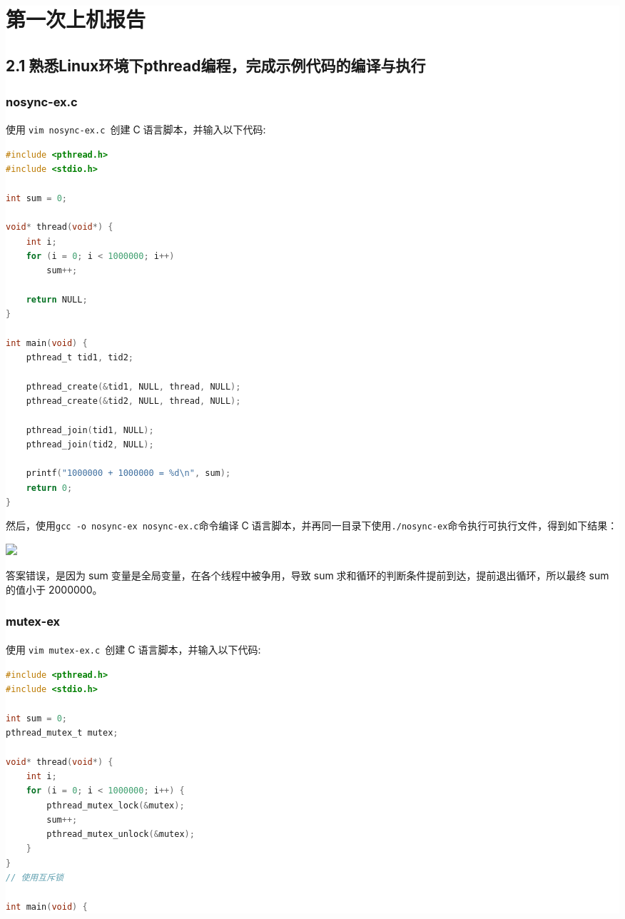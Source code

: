# 第一次上机报告

## 2.1 熟悉Linux环境下pthread编程，完成示例代码的编译与执行

### nosync-ex.c

使用 `vim nosync-ex.c `创建 C 语言脚本，并输入以下代码:

```c
#include <pthread.h>
#include <stdio.h>

int sum = 0;

void* thread(void*) {
    int i;
    for (i = 0; i < 1000000; i++)
        sum++;

    return NULL;
}

int main(void) {
    pthread_t tid1, tid2;

    pthread_create(&tid1, NULL, thread, NULL);
    pthread_create(&tid2, NULL, thread, NULL);

    pthread_join(tid1, NULL);
    pthread_join(tid2, NULL);

    printf("1000000 + 1000000 = %d\n", sum);
    return 0;
}
```

然后，使用`gcc -o nosync-ex nosync-ex.c`命令编译 C 语言脚本，并再同一目录下使用`./nosync-ex`命令执行可执行文件，得到如下结果：

![](https://github.com/markzhang12345/GitHubImage/blob/main/os_lab_2/%E5%B1%8F%E5%B9%95%E6%88%AA%E5%9B%BE%202025-05-13%20193822.png?raw=true)

答案错误，是因为 sum 变量是全局变量，在各个线程中被争用，导致 sum 求和循环的判断条件提前到达，提前退出循环，所以最终 sum 的值小于 2000000。

### mutex-ex

使用 `vim mutex-ex.c `创建 C 语言脚本，并输入以下代码:

```c
#include <pthread.h>
#include <stdio.h>

int sum = 0;
pthread_mutex_t mutex;

void* thread(void*) {
    int i;
    for (i = 0; i < 1000000; i++) {
        pthread_mutex_lock(&mutex);
        sum++;
        pthread_mutex_unlock(&mutex);
    }
}
// 使用互斥锁

int main(void) {
```